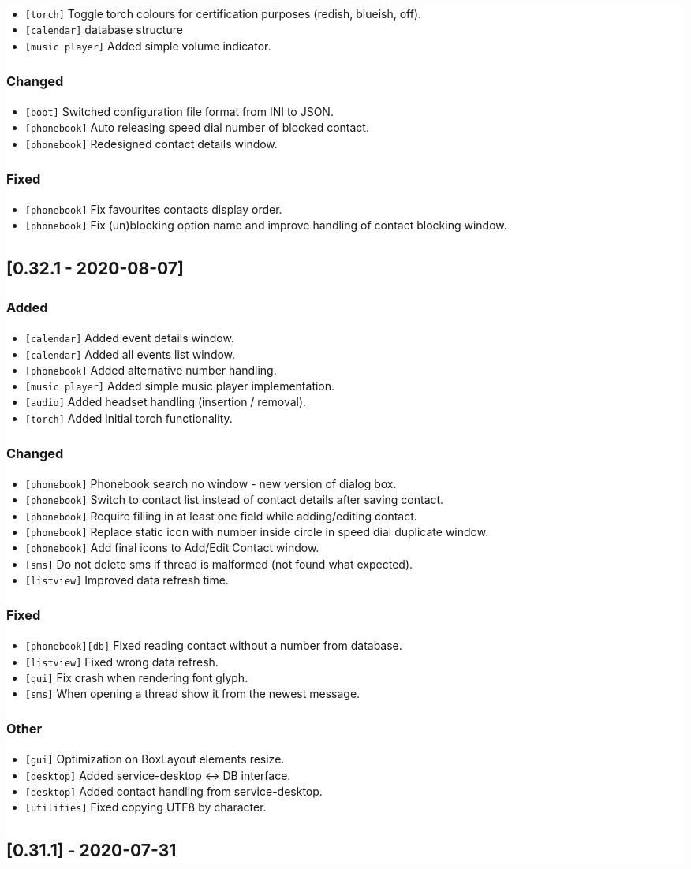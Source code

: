 * `[torch]` Toggle torch colours for certification purposes (redish, blueish, off).
* `[calendar]` database structure
* `[music player]` Added simple volume indicator.

### Changed

* `[boot]` Switched configuration file format from INI to JSON.
* `[phonebook]` Auto releasing speed dial number of blocked contact.
* `[phonebook]` Redesigned contact details window.

### Fixed

* `[phonebook]` Fix favourites contacts display order.
* `[phonebook]` Fix (un)blocking option name and improve handling of contact blocking window.

## [0.32.1 - 2020-08-07]

### Added

* `[calendar]` Added event details window.
* `[calendar]` Added all events list window.
* `[phonebook]` Added alternative number handling.
* `[music player]` Added simple music player implementation.
* `[audio]` Added headset handling (insertion / removal).
* `[torch]` Added initial torch functionality.

### Changed

* `[phonebook]` Phonebook search no window - new version of dialog box.
* `[phonebook]` Switch to contact list instead of contact details after saving contact.
* `[phonebook]` Require filling in at least one field while adding/editing contact.
* `[phonebook]` Replace static icon with number inside circle in speed dial duplicate window.
* `[phonebook]` Add final icons to Add/Edit Contact window.
* `[sms]` Do not delete sms if thread is malformed (not found what expected).
* `[listview]` Improved data refresh time.

### Fixed
* `[phonebook][db]` Fixed reading contact without a number from database.
* `[listview]` Fixed wrong data refresh.
* `[gui]` Fix crash when rendering font glyph.
* `[sms]` When opening a thread show it from the newest message.

### Other

* `[gui]` Optimization on BoxLayout elements resize.
* `[desktop]` Added service-desktop <-> DB interface.
* `[desktop]` Added contact handling from service-desktop.
* `[utilities]` Fixed copying UTF8 by character.

## [0.31.1] - 2020-07-31
